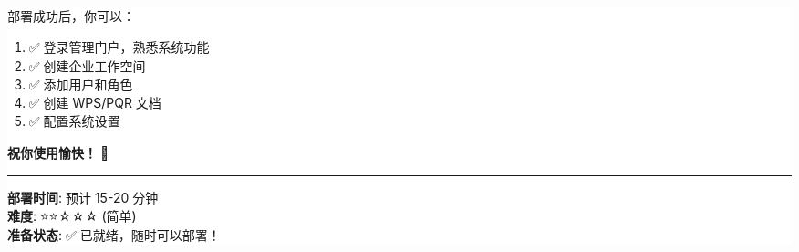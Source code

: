 部署成功后，你可以：

1. ✅ 登录管理门户，熟悉系统功能
2. ✅ 创建企业工作空间
3. ✅ 添加用户和角色
4. ✅ 创建 WPS/PQR 文档
5. ✅ 配置系统设置

**祝你使用愉快！** 🚀

---

**部署时间**: 预计 15-20 分钟  
**难度**: ⭐⭐☆☆☆ (简单)  
**准备状态**: ✅ 已就绪，随时可以部署！

